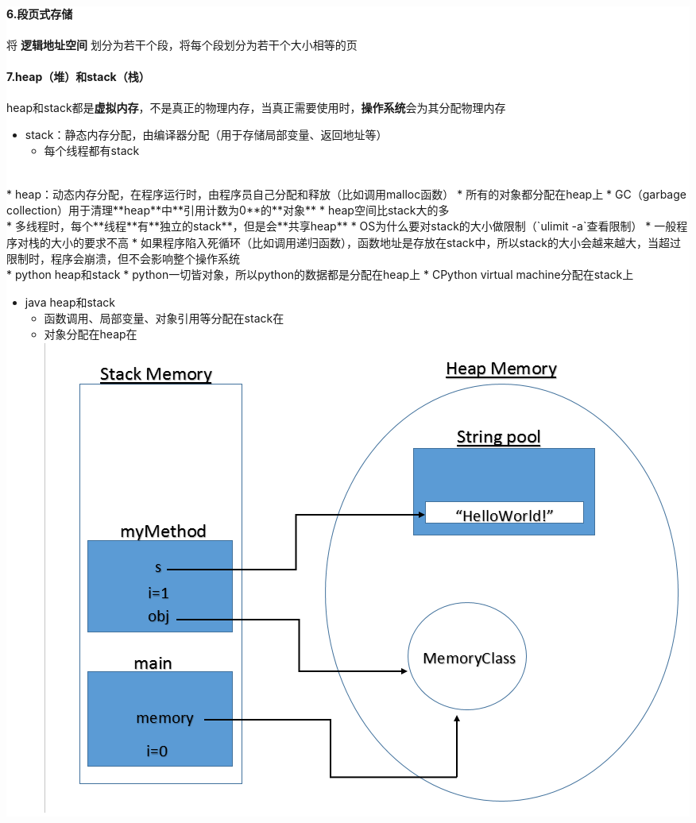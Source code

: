 #### 6.段页式存储
  将 **逻辑地址空间** 划分为若干个段，将每个段划分为若干个大小相等的页


#### 7.heap（堆）和stack（栈）
heap和stack都是**虚拟内存**，不是真正的物理内存，当真正需要使用时，**操作系统**会为其分配物理内存
* stack：静态内存分配，由编译器分配（用于存储局部变量、返回地址等）
  * 每个线程都有stack
</br>
* heap：动态内存分配，在程序运行时，由程序员自己分配和释放（比如调用malloc函数）
  * 所有的对象都分配在heap上
  * GC（garbage collection）用于清理**heap**中**引用计数为0**的**对象**
  * heap空间比stack大的多
</br>
* 多线程时，每个**线程**有**独立的stack**，但是会**共享heap**
* OS为什么要对stack的大小做限制（`ulimit -a`查看限制）
  * 一般程序对栈的大小的要求不高
  * 如果程序陷入死循环（比如调用递归函数），函数地址是存放在stack中，所以stack的大小会越来越大，当超过限制时，程序会崩溃，但不会影响整个操作系统
</br>
* python heap和stack
  * python一切皆对象，所以python的数据都是分配在heap上
  * CPython virtual machine分配在stack上

* java heap和stack
  * 函数调用、局部变量、对象引用等分配在stack在
  * 对象分配在heap在
![](./imgs/memory_02.png)
